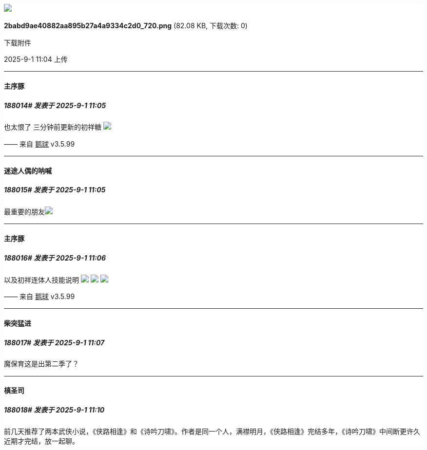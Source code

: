 <img src="https://img.stage1st.com/forum/202509/01/110418pk81u1ukk9yn6n18.png" referrerpolicy="no-referrer">

<strong>2babd9ae40882aa895b27a4a9334c2d0_720.png</strong> (82.08 KB, 下载次数: 0)

下载附件

2025-9-1 11:04 上传

*****

####  主序豚  
##### 188014#       发表于 2025-9-1 11:05

也太恨了
三分钟前更新的初祥糖
<img src="https://p.sda1.dev/26/14fcf1e50a3786681535db772c63c7e6/image.jpg" referrerpolicy="no-referrer">

—— 来自 [鹅球](https://www.pgyer.com/GcUxKd4w) v3.5.99

*****

####  迷途人偶的呐喊  
##### 188015#       发表于 2025-9-1 11:05

最重要的朋友<img src="https://static.stage1st.com/image/smiley/face2017/036.png" referrerpolicy="no-referrer">

*****

####  主序豚  
##### 188016#       发表于 2025-9-1 11:06

以及初祥连体人技能说明
<img src="https://p.sda1.dev/26/c57334719333d18f87876dedb1c7b8d8/image.jpg" referrerpolicy="no-referrer">
<img src="https://p.sda1.dev/26/7d89baeace017b0fa53dd53686c7ef98/image.jpg" referrerpolicy="no-referrer">
<img src="https://p.sda1.dev/26/ce65f77ea9a0972f30778976a5b4e133/image.jpg" referrerpolicy="no-referrer">

—— 来自 [鹅球](https://www.pgyer.com/GcUxKd4w) v3.5.99

*****

####  柴突猛进  
##### 188017#       发表于 2025-9-1 11:07

魔保育这是出第二季了？


*****

####  槙圣司  
##### 188018#       发表于 2025-9-1 11:10

前几天推荐了两本武侠小说，《侠路相逢》和《诗吟刀啸》。作者是同一个人，满襟明月，《侠路相逢》完结多年，《诗吟刀啸》中间断更许久近期才完结，放一起聊。
